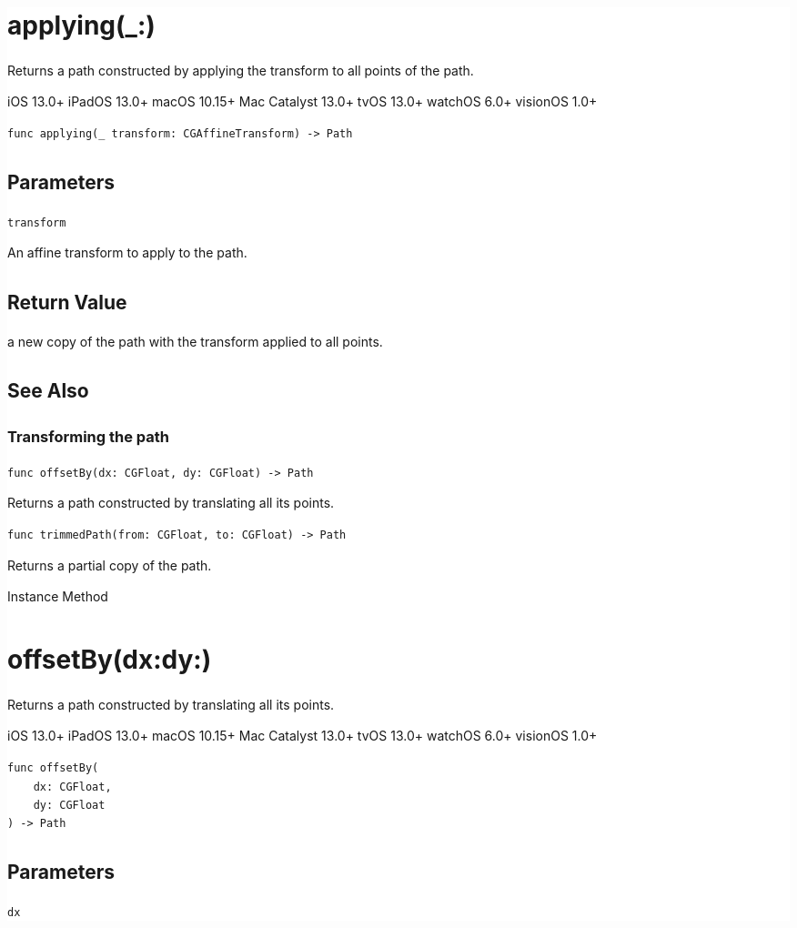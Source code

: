 # applying(_:)

Returns a path constructed by applying the transform to all points of the
path.

iOS 13.0+  iPadOS 13.0+  macOS 10.15+  Mac Catalyst 13.0+  tvOS 13.0+  watchOS
6.0+  visionOS 1.0+

    
    
    func applying(_ transform: CGAffineTransform) -> Path

##  Parameters

`transform`

    

An affine transform to apply to the path.

## Return Value

a new copy of the path with the transform applied to all points.

## See Also

### Transforming the path

`func offsetBy(dx: CGFloat, dy: CGFloat) -> Path`

Returns a path constructed by translating all its points.

`func trimmedPath(from: CGFloat, to: CGFloat) -> Path`

Returns a partial copy of the path.

Instance Method

# offsetBy(dx:dy:)

Returns a path constructed by translating all its points.

iOS 13.0+  iPadOS 13.0+  macOS 10.15+  Mac Catalyst 13.0+  tvOS 13.0+  watchOS
6.0+  visionOS 1.0+

    
    
    func offsetBy(
        dx: CGFloat,
        dy: CGFloat
    ) -> Path

##  Parameters

`dx`
